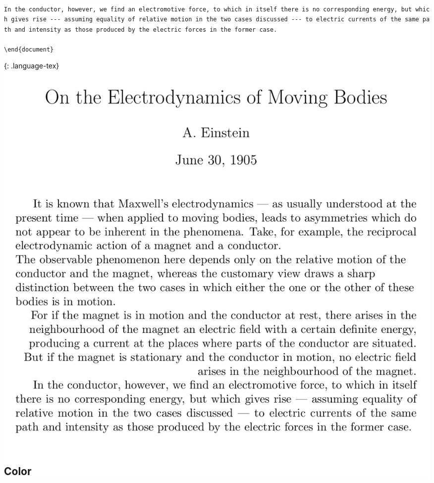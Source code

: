 ~~~
In the conductor, however, we find an electromotive force, to which in itself there is no corresponding energy, but which gives rise --- assuming equality of relative motion in the two cases discussed --- to electric currents of the same path and intensity as those produced by the electric forces in the former case.

\end{document}
~~~
{: .language-tex}

![Left, right, and justified alignment](../fig/ep02imAlign.png)

## Color
